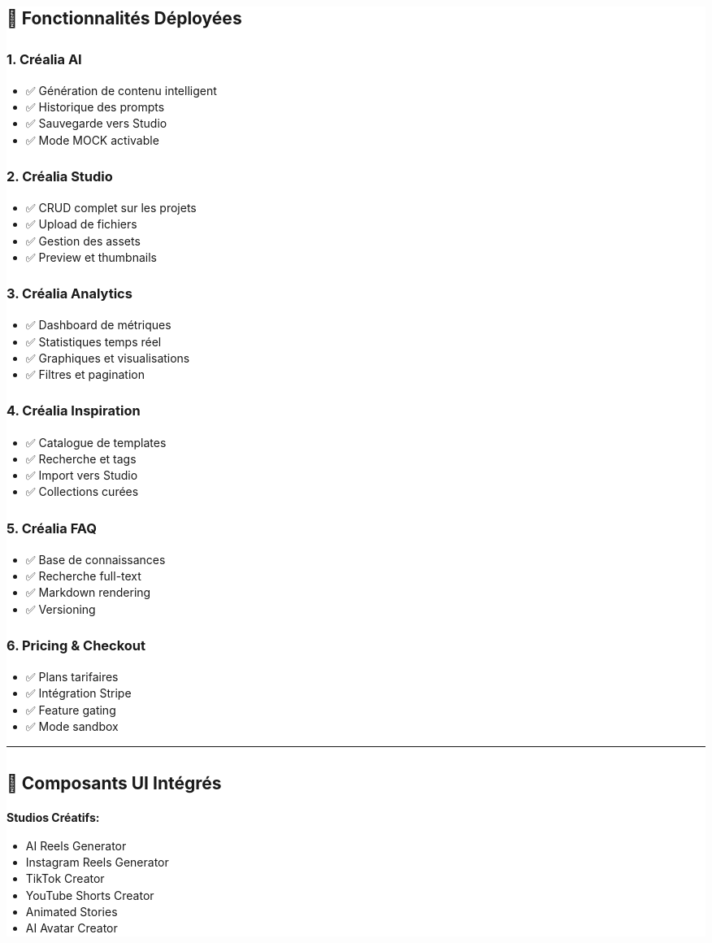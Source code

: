 
## 🎯 Fonctionnalités Déployées

### 1. Créalia AI
- ✅ Génération de contenu intelligent
- ✅ Historique des prompts
- ✅ Sauvegarde vers Studio
- ✅ Mode MOCK activable

### 2. Créalia Studio
- ✅ CRUD complet sur les projets
- ✅ Upload de fichiers
- ✅ Gestion des assets
- ✅ Preview et thumbnails

### 3. Créalia Analytics
- ✅ Dashboard de métriques
- ✅ Statistiques temps réel
- ✅ Graphiques et visualisations
- ✅ Filtres et pagination

### 4. Créalia Inspiration
- ✅ Catalogue de templates
- ✅ Recherche et tags
- ✅ Import vers Studio
- ✅ Collections curées

### 5. Créalia FAQ
- ✅ Base de connaissances
- ✅ Recherche full-text
- ✅ Markdown rendering
- ✅ Versioning

### 6. Pricing & Checkout
- ✅ Plans tarifaires
- ✅ Intégration Stripe
- ✅ Feature gating
- ✅ Mode sandbox

---

## 📱 Composants UI Intégrés

**Studios Créatifs:**
- AI Reels Generator
- Instagram Reels Generator
- TikTok Creator
- YouTube Shorts Creator
- Animated Stories
- AI Avatar Creator

